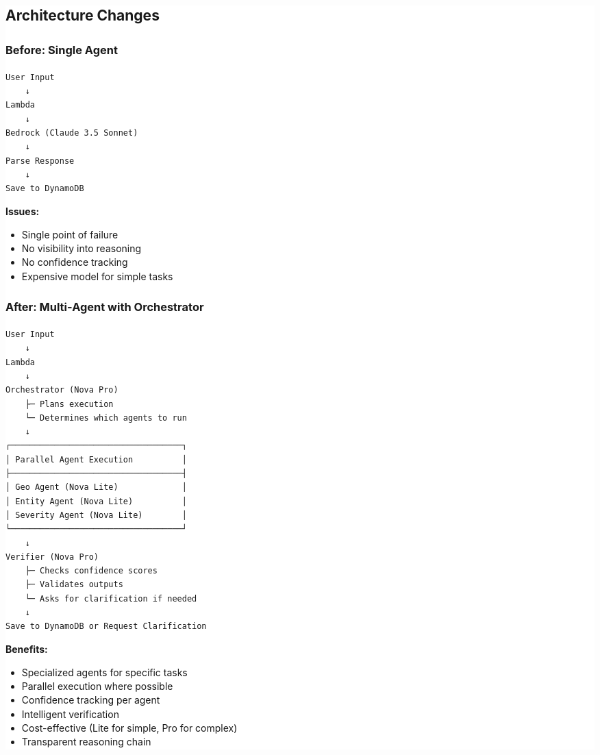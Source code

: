 ## Architecture Changes

### Before: Single Agent
```
User Input
    ↓
Lambda
    ↓
Bedrock (Claude 3.5 Sonnet)
    ↓
Parse Response
    ↓
Save to DynamoDB
```

**Issues:**
- Single point of failure
- No visibility into reasoning
- No confidence tracking
- Expensive model for simple tasks

### After: Multi-Agent with Orchestrator
```
User Input
    ↓
Lambda
    ↓
Orchestrator (Nova Pro)
    ├─ Plans execution
    └─ Determines which agents to run
    ↓
┌───────────────────────────────────┐
│ Parallel Agent Execution          │
├───────────────────────────────────┤
│ Geo Agent (Nova Lite)             │
│ Entity Agent (Nova Lite)          │
│ Severity Agent (Nova Lite)        │
└───────────────────────────────────┘
    ↓
Verifier (Nova Pro)
    ├─ Checks confidence scores
    ├─ Validates outputs
    └─ Asks for clarification if needed
    ↓
Save to DynamoDB or Request Clarification
```

**Benefits:**
- Specialized agents for specific tasks
- Parallel execution where possible
- Confidence tracking per agent
- Intelligent verification
- Cost-effective (Lite for simple, Pro for complex)
- Transparent reasoning chain
